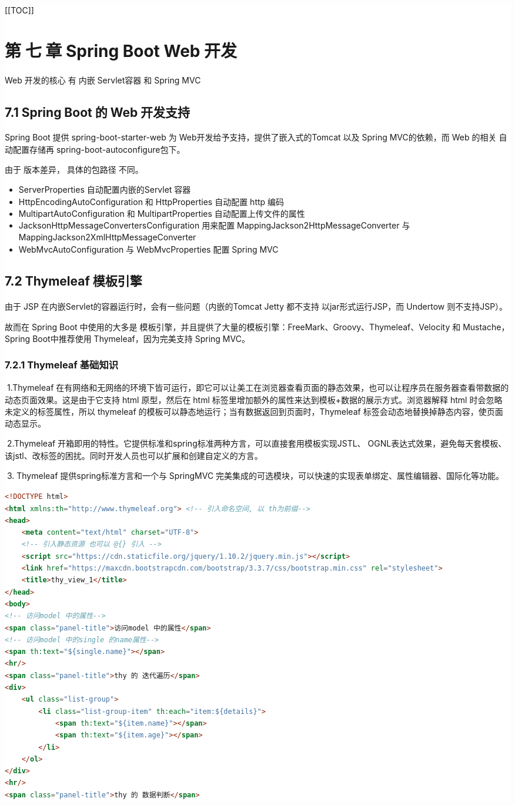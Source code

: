 [[TOC]]

# 第 七 章 Spring Boot Web 开发

Web 开发的核心 有 内嵌 Servlet容器 和 Spring MVC

## 7.1 Spring Boot 的 Web 开发支持

Spring Boot 提供 spring-boot-starter-web 为 Web开发给予支持，提供了嵌入式的Tomcat 以及 Spring MVC的依赖，而 Web 的相关 自动配置存储再 spring-boot-autoconfigure包下。

由于 版本差异， 具体的包路径 不同。

+ ServerProperties 自动配置内嵌的Servlet 容器
+ HttpEncodingAutoConfiguration 和 HttpProperties 自动配置 http 编码
+ MultipartAutoConfiguration 和 MultipartProperties 自动配置上传文件的属性
+ JacksonHttpMessageConvertersConfiguration 用来配置 MappingJackson2HttpMessageConverter 与 MappingJackson2XmlHttpMessageConverter 
+ WebMvcAutoConfiguration 与 WebMvcProperties 配置 Spring MVC

## 7.2 Thymeleaf 模板引擎

由于 JSP 在内嵌Servlet的容器运行时，会有一些问题（内嵌的Tomcat Jetty 都不支持 以jar形式运行JSP，而 Undertow 则不支持JSP）。

故而在 Spring Boot 中使用的大多是 模板引擎，并且提供了大量的模板引擎：FreeMark、Groovy、Thymeleaf、Velocity 和 Mustache，Spring Boot中推荐使用 Thymeleaf，因为完美支持 Spring MVC。

### 7.2.1 Thymeleaf 基础知识

​	1.Thymeleaf  在有网络和无网络的环境下皆可运行，即它可以让美工在浏览器查看页面的静态效果，也可以让程序员在服务器查看带数据的动态页面效果。这是由于它支持  html 原型，然后在 html 标签里增加额外的属性来达到模板+数据的展示方式。浏览器解释 html 时会忽略未定义的标签属性，所以  thymeleaf 的模板可以静态地运行；当有数据返回到页面时，Thymeleaf 标签会动态地替换掉静态内容，使页面动态显示。

​    2.Thymeleaf 开箱即用的特性。它提供标准和spring标准两种方言，可以直接套用模板实现JSTL、 OGNL表达式效果，避免每天套模板、该jstl、改标签的困扰。同时开发人员也可以扩展和创建自定义的方言。

​    3. Thymeleaf 提供spring标准方言和一个与 SpringMVC 完美集成的可选模块，可以快速的实现表单绑定、属性编辑器、国际化等功能。

```html
<!DOCTYPE html>
<html xmlns:th="http://www.thymeleaf.org"> <!-- 引入命名空间, 以 th为前缀-->
<head>
    <meta content="text/html" charset="UTF-8">
    <!-- 引入静态资源 也可以 @{} 引入 -->
    <script src="https://cdn.staticfile.org/jquery/1.10.2/jquery.min.js"></script>
    <link href="https://maxcdn.bootstrapcdn.com/bootstrap/3.3.7/css/bootstrap.min.css" rel="stylesheet">
    <title>thy_view_1</title>
</head>
<body>
<!-- 访问model 中的属性-->
<span class="panel-title">访问model 中的属性</span>
<!-- 访问model 中的single 的name属性-->
<span th:text="${single.name}"></span>
<hr/>
<span class="panel-title">thy 的 迭代遍历</span>
<div>
    <ul class="list-group">
        <li class="list-group-item" th:each="item:${details}">
            <span th:text="${item.name}"></span>
            <span th:text="${item.age}"></span>
        </li>
    </ol>
</div>
<hr/>
<span class="panel-title">thy 的 数据判断</span>
```